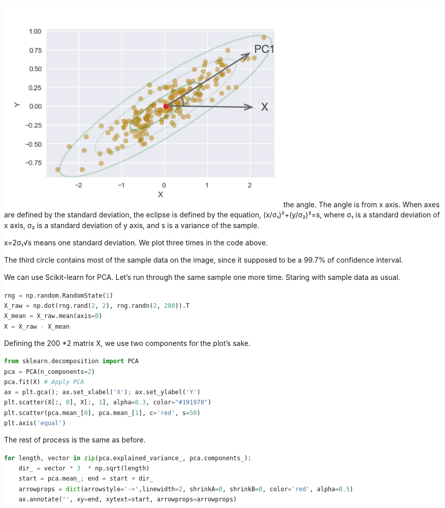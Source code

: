 ![The angle between X and PC1](img/angle_bw_x_n_pc1.png)
the angle. The angle is from x axis. When axes are defined by the standard deviation, the eclipse is defined by the equation, (x/σ₁)²+(y/σ₂)²=s, where σ₁ is a standard deviation of x axis, σ₂ is a standard deviation of y axis, and s is a variance of the sample.

x=2σ₁√s means one standard deviation. We plot three times in the code above.

The third circle contains most of the sample data on the image, since it supposed to be a 99.7% of confidence interval.

We can use Scikit-learn for PCA. Let’s run through the same sample one more time. Staring with sample data as usual.

```python
rng = np.random.RandomState(1)
X_raw = np.dot(rng.rand(2, 2), rng.randn(2, 200)).T
X_mean = X_raw.mean(axis=0)
X = X_raw - X_mean
```
Defining the 200 *2 matrix X, we use two components for the plot’s sake.

```python
from sklearn.decomposition import PCA
pca = PCA(n_components=2)
pca.fit(X) # Apply PCA
ax = plt.gca(); ax.set_xlabel('X'); ax.set_ylabel('Y')
plt.scatter(X[:, 0], X[:, 1], alpha=0.3, color="#191970")
plt.scatter(pca.mean_[0], pca.mean_[1], c='red', s=50)
plt.axis('equal')
```
The rest of process is the same as before.
```python
for length, vector in zip(pca.explained_variance_, pca.components_):
    dir_ = vector * 3  * np.sqrt(length)
    start = pca.mean_; end = start + dir_
    arrowprops = dict(arrowstyle='->',linewidth=2, shrinkA=0, shrinkB=0, color='red', alpha=0.5)
    ax.annotate('', xy=end, xytext=start, arrowprops=arrowprops)
```